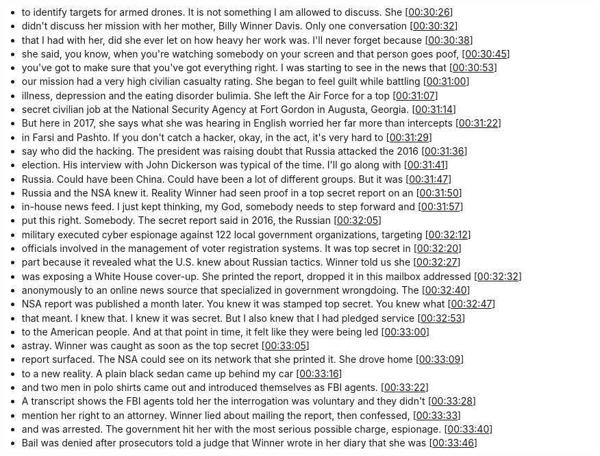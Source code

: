 *  to identify targets for armed drones. It is not something I am allowed to discuss. She [[00:30:26](https://www.youtube.com/watch?v=mLI-tzJB540&t=1826.54s)]
*  didn't discuss her mission with her mother, Billy Winner Davis. Only one conversation [[00:30:32](https://www.youtube.com/watch?v=mLI-tzJB540&t=1832.94s)]
*  that I had with her, did she ever let on how heavy her work was. I'll never forget because [[00:30:38](https://www.youtube.com/watch?v=mLI-tzJB540&t=1838.1799999999998s)]
*  she said, you know, when you're watching somebody on your screen and that person goes poof, [[00:30:45](https://www.youtube.com/watch?v=mLI-tzJB540&t=1845.46s)]
*  you've got to make sure that you've got everything right. I was starting to see in the news that [[00:30:53](https://www.youtube.com/watch?v=mLI-tzJB540&t=1853.3400000000001s)]
*  our mission had a very high civilian casualty rating. She began to feel guilt while battling [[00:31:00](https://www.youtube.com/watch?v=mLI-tzJB540&t=1860.78s)]
*  illness, depression and the eating disorder bulimia. She left the Air Force for a top [[00:31:07](https://www.youtube.com/watch?v=mLI-tzJB540&t=1867.78s)]
*  secret civilian job at the National Security Agency at Fort Gordon in Augusta, Georgia. [[00:31:14](https://www.youtube.com/watch?v=mLI-tzJB540&t=1874.02s)]
*  But here in 2017, she says what she was hearing in English worried her far more than intercepts [[00:31:22](https://www.youtube.com/watch?v=mLI-tzJB540&t=1882.54s)]
*  in Farsi and Pashto. If you don't catch a hacker, okay, in the act, it's very hard to [[00:31:29](https://www.youtube.com/watch?v=mLI-tzJB540&t=1889.3s)]
*  say who did the hacking. The president was raising doubt that Russia attacked the 2016 [[00:31:36](https://www.youtube.com/watch?v=mLI-tzJB540&t=1896.3s)]
*  election. His interview with John Dickerson was typical of the time. I'll go along with [[00:31:41](https://www.youtube.com/watch?v=mLI-tzJB540&t=1901.74s)]
*  Russia. Could have been China. Could have been a lot of different groups. But it was [[00:31:47](https://www.youtube.com/watch?v=mLI-tzJB540&t=1907.14s)]
*  Russia and the NSA knew it. Reality Winner had seen proof in a top secret report on an [[00:31:50](https://www.youtube.com/watch?v=mLI-tzJB540&t=1910.74s)]
*  in-house news feed. I just kept thinking, my God, somebody needs to step forward and [[00:31:57](https://www.youtube.com/watch?v=mLI-tzJB540&t=1917.74s)]
*  put this right. Somebody. The secret report said in 2016, the Russian [[00:32:05](https://www.youtube.com/watch?v=mLI-tzJB540&t=1925.38s)]
*  military executed cyber espionage against 122 local government organizations, targeting [[00:32:12](https://www.youtube.com/watch?v=mLI-tzJB540&t=1932.66s)]
*  officials involved in the management of voter registration systems. It was top secret in [[00:32:20](https://www.youtube.com/watch?v=mLI-tzJB540&t=1940.7s)]
*  part because it revealed what the U.S. knew about Russian tactics. Winner told us she [[00:32:27](https://www.youtube.com/watch?v=mLI-tzJB540&t=1947.2s)]
*  was exposing a White House cover-up. She printed the report, dropped it in this mailbox addressed [[00:32:32](https://www.youtube.com/watch?v=mLI-tzJB540&t=1952.86s)]
*  anonymously to an online news source that specialized in government wrongdoing. The [[00:32:40](https://www.youtube.com/watch?v=mLI-tzJB540&t=1960.6999999999998s)]
*  NSA report was published a month later. You knew it was stamped top secret. You knew what [[00:32:47](https://www.youtube.com/watch?v=mLI-tzJB540&t=1967.02s)]
*  that meant. I knew that. I knew it was secret. But I also knew that I had pledged service [[00:32:53](https://www.youtube.com/watch?v=mLI-tzJB540&t=1973.4199999999998s)]
*  to the American people. And at that point in time, it felt like they were being led [[00:33:00](https://www.youtube.com/watch?v=mLI-tzJB540&t=1980.6200000000001s)]
*  astray. Winner was caught as soon as the top secret [[00:33:05](https://www.youtube.com/watch?v=mLI-tzJB540&t=1985.94s)]
*  report surfaced. The NSA could see on its network that she printed it. She drove home [[00:33:09](https://www.youtube.com/watch?v=mLI-tzJB540&t=1989.6200000000001s)]
*  to a new reality. A plain black sedan came up behind my car [[00:33:16](https://www.youtube.com/watch?v=mLI-tzJB540&t=1996.78s)]
*  and two men in polo shirts came out and introduced themselves as FBI agents. [[00:33:22](https://www.youtube.com/watch?v=mLI-tzJB540&t=2002.18s)]
*  A transcript shows the FBI agents told her the interrogation was voluntary and they didn't [[00:33:28](https://www.youtube.com/watch?v=mLI-tzJB540&t=2008.06s)]
*  mention her right to an attorney. Winner lied about mailing the report, then confessed, [[00:33:33](https://www.youtube.com/watch?v=mLI-tzJB540&t=2013.86s)]
*  and was arrested. The government hit her with the most serious possible charge, espionage. [[00:33:40](https://www.youtube.com/watch?v=mLI-tzJB540&t=2020.9s)]
*  Bail was denied after prosecutors told a judge that Winner wrote in her diary that she was [[00:33:46](https://www.youtube.com/watch?v=mLI-tzJB540&t=2026.98s)]